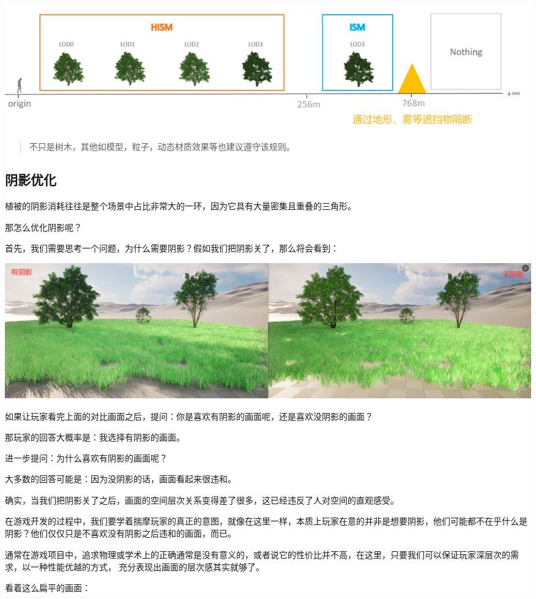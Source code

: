 ![image-20240809174827247](Resources/image-20240809174827247.png)

> 不只是树木，其他如模型，粒子，动态材质效果等也建议遵守该规则。

## 阴影优化

植被的阴影消耗往往是整个场景中占比非常大的一环，因为它具有大量密集且重叠的三角形。

那怎么优化阴影呢？

首先，我们需要思考一个问题，为什么需要阴影？假如我们把阴影关了，那么将会看到：

![image-20240809193856172](Resources/image-20240809193856172.png)

如果让玩家看完上面的对比画面之后，提问：你是喜欢有阴影的画面呢，还是喜欢没阴影的画面？

那玩家的回答大概率是：我选择有阴影的画面。

进一步提问：为什么喜欢有阴影的画面呢？

大多数的回答可能是：因为没阴影的话，画面看起来很违和。

确实，当我们把阴影关了之后，画面的空间层次关系变得差了很多，这已经违反了人对空间的直观感受。

在游戏开发的过程中，我们要学着揣摩玩家的真正的意图，就像在这里一样，本质上玩家在意的并非是想要阴影，他们可能都不在乎什么是阴影？他们仅仅只是不喜欢没有阴影之后违和的画面，而已。

通常在游戏项目中，追求物理或学术上的正确通常是没有意义的，或者说它的性价比并不高，在这里，只要我们可以保证玩家深层次的需求，以一种性能优越的方式， 充分表现出画面的层次感其实就够了。

看着这么扁平的画面：
